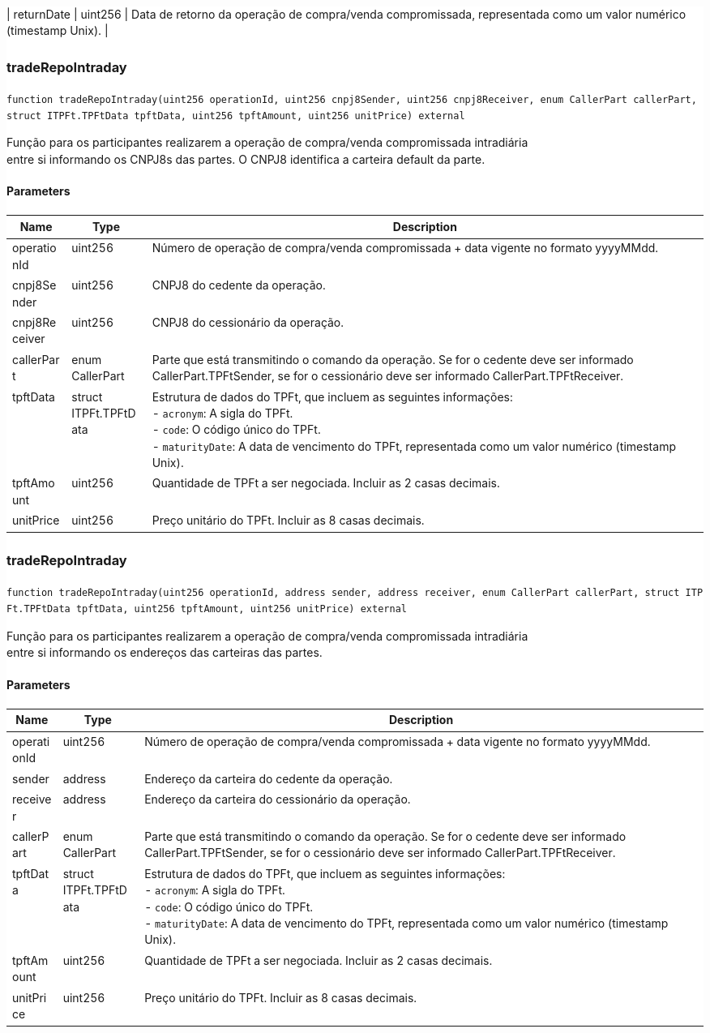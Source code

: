 | returnDate | uint256 | Data de retorno da operação de compra/venda compromissada, representada como um valor numérico (timestamp Unix). |

### tradeRepoIntraday

```solidity
function tradeRepoIntraday(uint256 operationId, uint256 cnpj8Sender, uint256 cnpj8Receiver, enum CallerPart callerPart, struct ITPFt.TPFtData tpftData, uint256 tpftAmount, uint256 unitPrice) external
```

Função para os participantes realizarem a operação de compra/venda compromissada intradiária  
entre si informando os CNPJ8s das partes. O CNPJ8 identifica a carteira default da parte.

#### Parameters

| Name | Type | Description |
| ---- | ---- | ----------- |
| operationId | uint256 | Número de operação de compra/venda compromissada + data vigente no formato yyyyMMdd. |
| cnpj8Sender | uint256 | CNPJ8 do cedente da operação. |
| cnpj8Receiver | uint256 | CNPJ8 do cessionário da operação. |
| callerPart | enum CallerPart | Parte que está transmitindo o comando da operação. Se for o cedente deve ser informado CallerPart.TPFtSender, se for o cessionário deve ser informado CallerPart.TPFtReceiver. |
| tpftData | struct ITPFt.TPFtData | Estrutura de dados do TPFt, que incluem as seguintes informações: <br />- `acronym`: A sigla do TPFt. <br />- `code`: O código único do TPFt. <br />- `maturityDate`: A data de vencimento do TPFt, representada como um valor numérico (timestamp Unix). |
| tpftAmount | uint256 | Quantidade de TPFt a ser negociada. Incluir as 2 casas decimais. |
| unitPrice | uint256 | Preço unitário do TPFt. Incluir as 8 casas decimais. |

### tradeRepoIntraday

```solidity
function tradeRepoIntraday(uint256 operationId, address sender, address receiver, enum CallerPart callerPart, struct ITPFt.TPFtData tpftData, uint256 tpftAmount, uint256 unitPrice) external
```

Função para os participantes realizarem a operação de compra/venda compromissada intradiária  
entre si informando os endereços das carteiras das partes.

#### Parameters

| Name | Type | Description |
| ---- | ---- | ----------- |
| operationId | uint256 | Número de operação de compra/venda compromissada + data vigente no formato yyyyMMdd. |
| sender | address | Endereço da carteira do cedente da operação. |
| receiver | address | Endereço da carteira do cessionário da operação. |
| callerPart | enum CallerPart | Parte que está transmitindo o comando da operação. Se for o cedente deve ser informado CallerPart.TPFtSender, se for o cessionário deve ser informado CallerPart.TPFtReceiver. |
| tpftData | struct ITPFt.TPFtData | Estrutura de dados do TPFt, que incluem as seguintes informações: <br />- `acronym`: A sigla do TPFt. <br />- `code`: O código único do TPFt. <br />- `maturityDate`: A data de vencimento do TPFt, representada como um valor numérico (timestamp Unix). |
| tpftAmount | uint256 | Quantidade de TPFt a ser negociada. Incluir as 2 casas decimais. |
| unitPrice | uint256 | Preço unitário do TPFt. Incluir as 8 casas decimais. |
